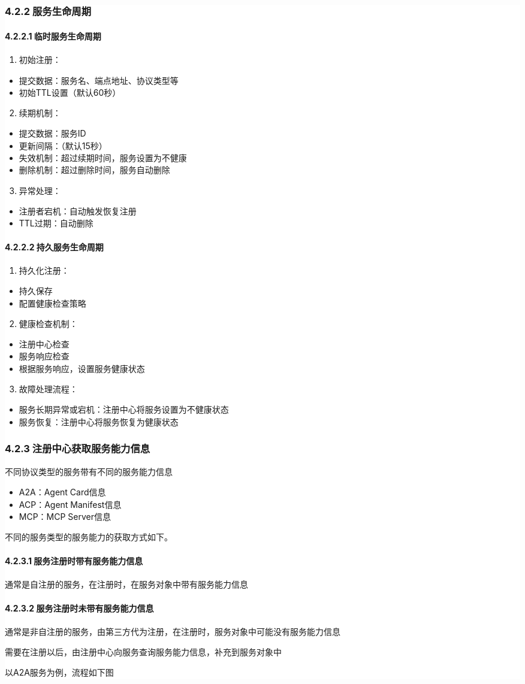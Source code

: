 ### 4.2.2 服务生命周期

#### 4.2.2.1 临时服务生命周期
1. 初始注册：
- 提交数据：服务名、端点地址、协议类型等
- 初始TTL设置（默认60秒）

2. 续期机制：
- 提交数据：服务ID
- 更新间隔：（默认15秒）
- 失效机制：超过续期时间，服务设置为不健康
- 删除机制：超过删除时间，服务自动删除

3. 异常处理：
- 注册者宕机：自动触发恢复注册
- TTL过期：自动删除

#### 4.2.2.2 持久服务生命周期
1. 持久化注册：
- 持久保存
- 配置健康检查策略
2. 健康检查机制：
- 注册中心检查
- 服务响应检查
- 根据服务响应，设置服务健康状态
3. 故障处理流程：
- 服务长期异常或宕机：注册中心将服务设置为不健康状态
- 服务恢复：注册中心将服务恢复为健康状态

### 4.2.3 注册中心获取服务能力信息
不同协议类型的服务带有不同的服务能力信息
- A2A：Agent Card信息
- ACP：Agent Manifest信息
- MCP：MCP Server信息

不同的服务类型的服务能力的获取方式如下。

#### 4.2.3.1 服务注册时带有服务能力信息

通常是自注册的服务，在注册时，在服务对象中带有服务能力信息

#### 4.2.3.2 服务注册时未带有服务能力信息

通常是非自注册的服务，由第三方代为注册，在注册时，服务对象中可能没有服务能力信息

需要在注册以后，由注册中心向服务查询服务能力信息，补充到服务对象中

以A2A服务为例，流程如下图
